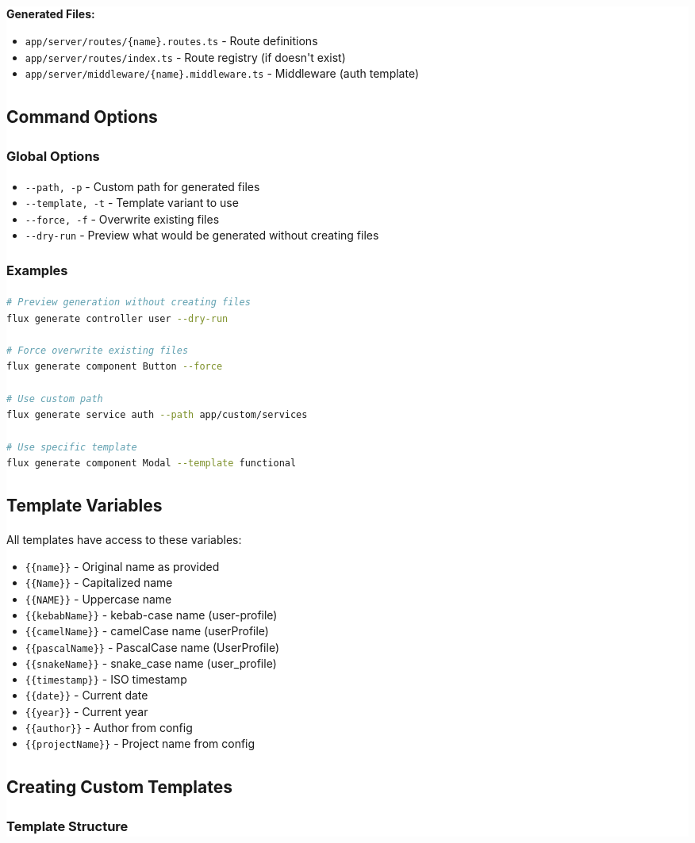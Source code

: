 **Generated Files:**
- `app/server/routes/{name}.routes.ts` - Route definitions
- `app/server/routes/index.ts` - Route registry (if doesn't exist)
- `app/server/middleware/{name}.middleware.ts` - Middleware (auth template)

## Command Options

### Global Options

- `--path, -p` - Custom path for generated files
- `--template, -t` - Template variant to use
- `--force, -f` - Overwrite existing files
- `--dry-run` - Preview what would be generated without creating files

### Examples

```bash
# Preview generation without creating files
flux generate controller user --dry-run

# Force overwrite existing files
flux generate component Button --force

# Use custom path
flux generate service auth --path app/custom/services

# Use specific template
flux generate component Modal --template functional
```

## Template Variables

All templates have access to these variables:

- `{{name}}` - Original name as provided
- `{{Name}}` - Capitalized name
- `{{NAME}}` - Uppercase name
- `{{kebabName}}` - kebab-case name (user-profile)
- `{{camelName}}` - camelCase name (userProfile)
- `{{pascalName}}` - PascalCase name (UserProfile)
- `{{snakeName}}` - snake_case name (user_profile)
- `{{timestamp}}` - ISO timestamp
- `{{date}}` - Current date
- `{{year}}` - Current year
- `{{author}}` - Author from config
- `{{projectName}}` - Project name from config

## Creating Custom Templates

### Template Structure

